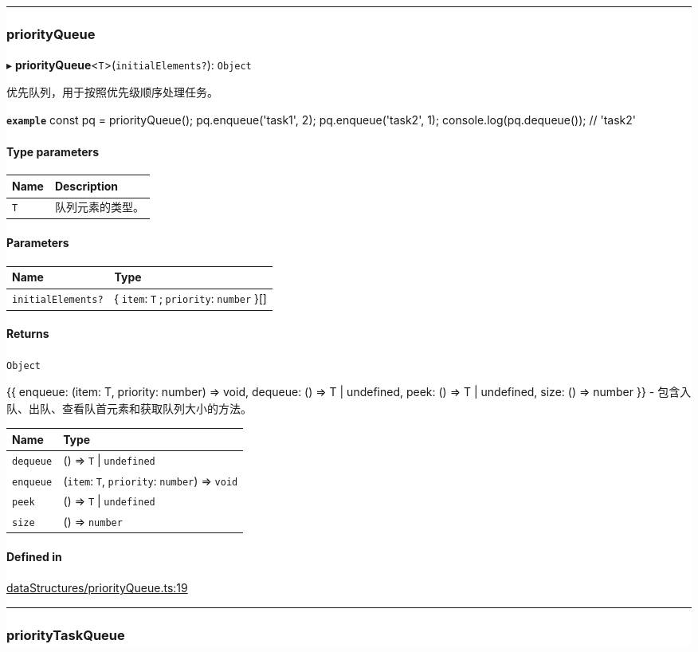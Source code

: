 ___

### priorityQueue

▸ **priorityQueue**<`T`\>(`initialElements?`): `Object`

优先队列，用于按照优先级顺序处理任务。

**`example`**
const pq = priorityQueue<string>();
pq.enqueue('task1', 2);
pq.enqueue('task2', 1);
console.log(pq.dequeue()); // 'task2'

#### Type parameters

| Name | Description |
| :------ | :------ |
| `T` | 队列元素的类型。 |

#### Parameters

| Name | Type |
| :------ | :------ |
| `initialElements?` | { `item`: `T` ; `priority`: `number`  }[] |

#### Returns

`Object`

{{
  enqueue: (item: T, priority: number) => void,
  dequeue: () => T | undefined,
  peek: () => T | undefined,
  size: () => number
}} - 包含入队、出队、查看队首元素和获取队列大小的方法。

| Name | Type |
| :------ | :------ |
| `dequeue` | () => `T` \| `undefined` |
| `enqueue` | (`item`: `T`, `priority`: `number`) => `void` |
| `peek` | () => `T` \| `undefined` |
| `size` | () => `number` |

#### Defined in

[dataStructures/priorityQueue.ts:19](https://github.com/isdfs/low-code/blob/6837ff3/packages/utils/src/dataStructures/priorityQueue.ts#L19)

___

### priorityTaskQueue
